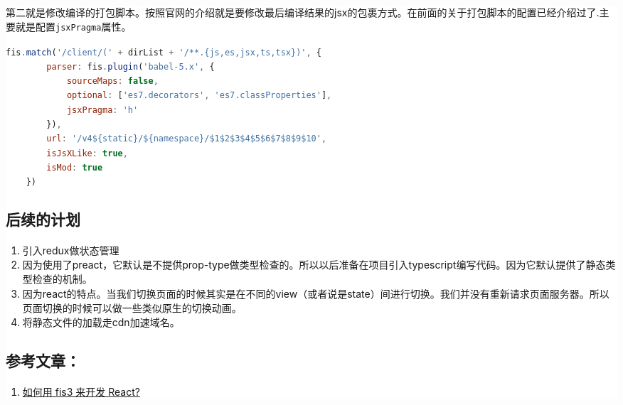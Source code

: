 第二就是修改编译的打包脚本。按照官网的介绍就是要修改最后编译结果的jsx的包裹方式。在前面的关于打包脚本的配置已经介绍过了.主要就是配置`jsxPragma`属性。

```javascript
fis.match('/client/(' + dirList + '/**.{js,es,jsx,ts,tsx})', {
        parser: fis.plugin('babel-5.x', {
            sourceMaps: false,
            optional: ['es7.decorators', 'es7.classProperties'],
            jsxPragma: 'h'
        }),
        url: '/v4${static}/${namespace}/$1$2$3$4$5$6$7$8$9$10',
        isJsXLike: true,
        isMod: true
    })
```



## 后续的计划

1. 引入redux做状态管理
2. 因为使用了preact，它默认是不提供prop-type做类型检查的。所以以后准备在项目引入typescript编写代码。因为它默认提供了静态类型检查的机制。
3. 因为react的特点。当我们切换页面的时候其实是在不同的view（或者说是state）间进行切换。我们并没有重新请求页面服务器。所以页面切换的时候可以做一些类似原生的切换动画。
4. 将静态文件的加载走cdn加速域名。



## 参考文章：

1. [如何用 fis3 来开发 React?](https://fex.baidu.com/blog/2016/04/develop-react-with-fis3/)


